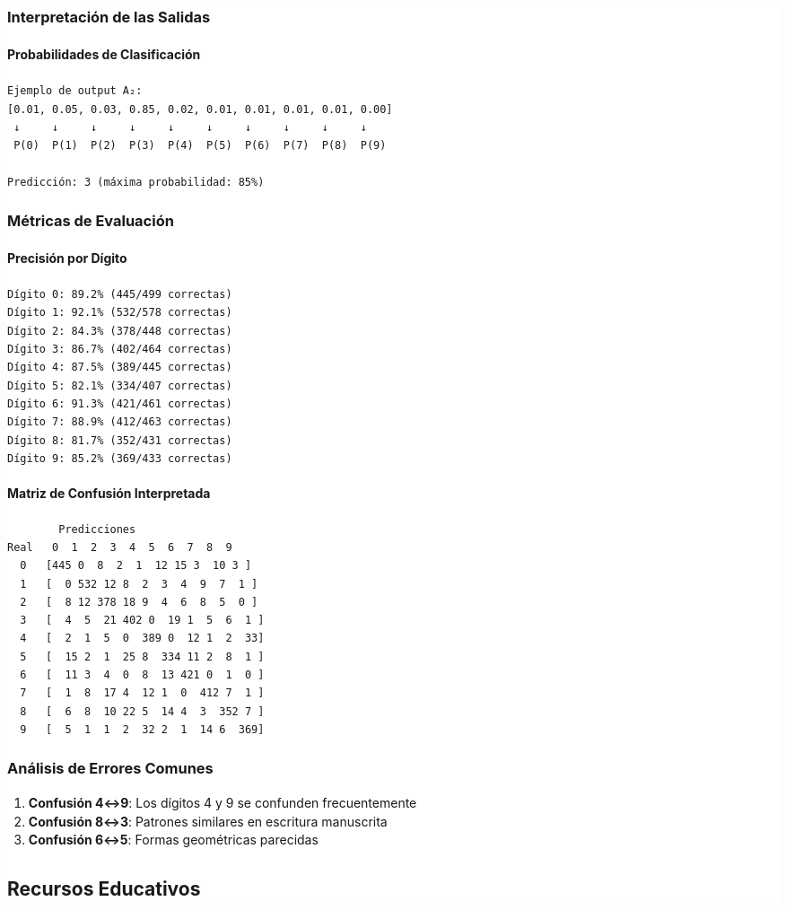 ### Interpretación de las Salidas

#### Probabilidades de Clasificación
```
Ejemplo de output A₂:
[0.01, 0.05, 0.03, 0.85, 0.02, 0.01, 0.01, 0.01, 0.01, 0.00]
 ↓     ↓     ↓     ↓     ↓     ↓     ↓     ↓     ↓     ↓
 P(0)  P(1)  P(2)  P(3)  P(4)  P(5)  P(6)  P(7)  P(8)  P(9)

Predicción: 3 (máxima probabilidad: 85%)
```

### Métricas de Evaluación

#### Precisión por Dígito
```
Dígito 0: 89.2% (445/499 correctas)
Dígito 1: 92.1% (532/578 correctas)
Dígito 2: 84.3% (378/448 correctas)
Dígito 3: 86.7% (402/464 correctas)
Dígito 4: 87.5% (389/445 correctas)
Dígito 5: 82.1% (334/407 correctas)
Dígito 6: 91.3% (421/461 correctas)
Dígito 7: 88.9% (412/463 correctas)
Dígito 8: 81.7% (352/431 correctas)
Dígito 9: 85.2% (369/433 correctas)
```

#### Matriz de Confusión Interpretada
```
        Predicciones
Real   0  1  2  3  4  5  6  7  8  9
  0   [445 0  8  2  1  12 15 3  10 3 ]
  1   [  0 532 12 8  2  3  4  9  7  1 ]
  2   [  8 12 378 18 9  4  6  8  5  0 ]
  3   [  4  5  21 402 0  19 1  5  6  1 ]
  4   [  2  1  5  0  389 0  12 1  2  33]
  5   [  15 2  1  25 8  334 11 2  8  1 ]
  6   [  11 3  4  0  8  13 421 0  1  0 ]
  7   [  1  8  17 4  12 1  0  412 7  1 ]
  8   [  6  8  10 22 5  14 4  3  352 7 ]
  9   [  5  1  1  2  32 2  1  14 6  369]
```

### Análisis de Errores Comunes

1. **Confusión 4↔9**: Los dígitos 4 y 9 se confunden frecuentemente
2. **Confusión 8↔3**: Patrones similares en escritura manuscrita
3. **Confusión 6↔5**: Formas geométricas parecidas

## Recursos Educativos
